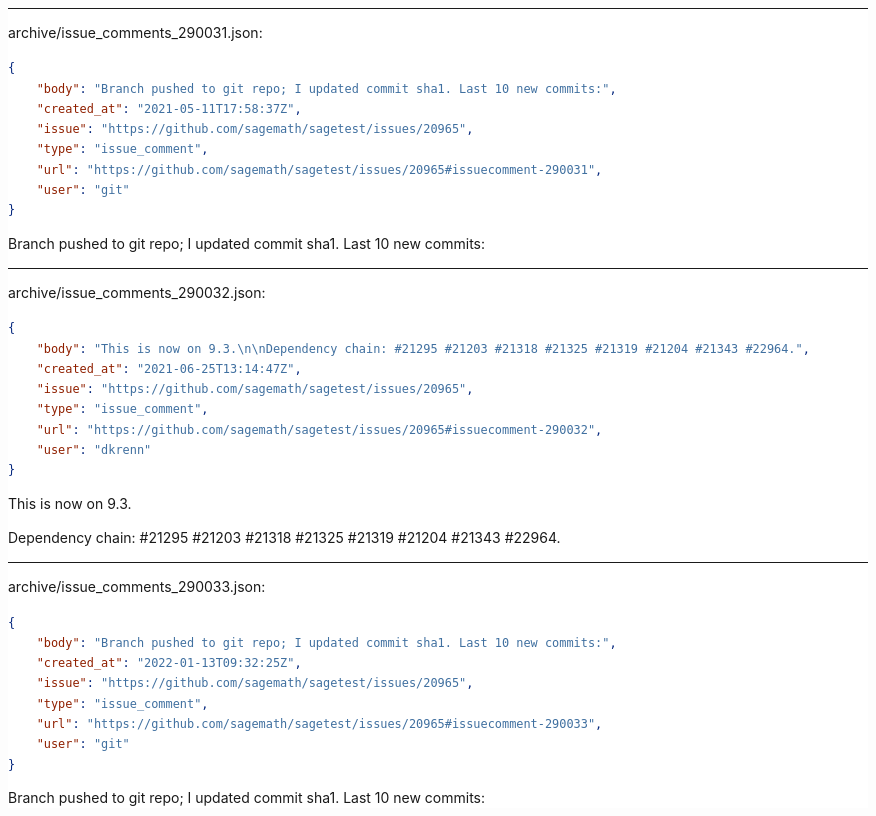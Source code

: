 

---

archive/issue_comments_290031.json:
```json
{
    "body": "Branch pushed to git repo; I updated commit sha1. Last 10 new commits:",
    "created_at": "2021-05-11T17:58:37Z",
    "issue": "https://github.com/sagemath/sagetest/issues/20965",
    "type": "issue_comment",
    "url": "https://github.com/sagemath/sagetest/issues/20965#issuecomment-290031",
    "user": "git"
}
```

Branch pushed to git repo; I updated commit sha1. Last 10 new commits:



---

archive/issue_comments_290032.json:
```json
{
    "body": "This is now on 9.3.\n\nDependency chain: #21295 #21203 #21318 #21325 #21319 #21204 #21343 #22964.",
    "created_at": "2021-06-25T13:14:47Z",
    "issue": "https://github.com/sagemath/sagetest/issues/20965",
    "type": "issue_comment",
    "url": "https://github.com/sagemath/sagetest/issues/20965#issuecomment-290032",
    "user": "dkrenn"
}
```

This is now on 9.3.

Dependency chain: #21295 #21203 #21318 #21325 #21319 #21204 #21343 #22964.



---

archive/issue_comments_290033.json:
```json
{
    "body": "Branch pushed to git repo; I updated commit sha1. Last 10 new commits:",
    "created_at": "2022-01-13T09:32:25Z",
    "issue": "https://github.com/sagemath/sagetest/issues/20965",
    "type": "issue_comment",
    "url": "https://github.com/sagemath/sagetest/issues/20965#issuecomment-290033",
    "user": "git"
}
```

Branch pushed to git repo; I updated commit sha1. Last 10 new commits:

